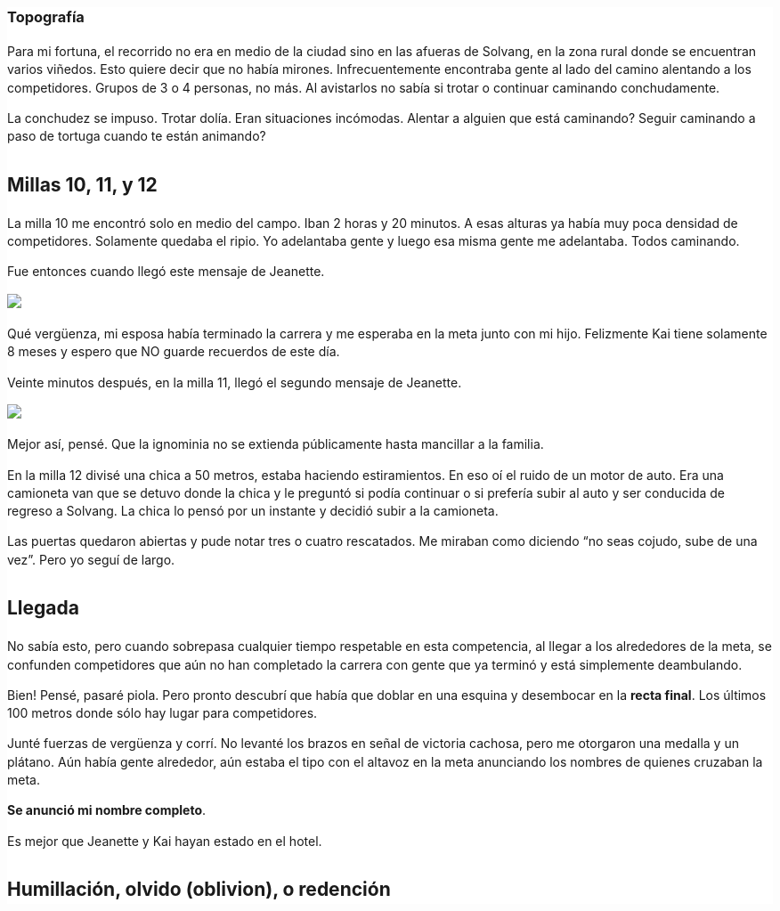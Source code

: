 ### Topografía

Para mi fortuna, el recorrido no era en medio de la ciudad sino en las afueras de Solvang, en la zona rural donde se encuentran varios viñedos. Esto quiere decir que no había mirones. Infrecuentemente encontraba gente al lado del camino alentando a los competidores. Grupos de 3 o 4 personas, no más. Al avistarlos no sabía si trotar o continuar caminando conchudamente.

La conchudez se impuso. Trotar dolía. Eran situaciones incómodas. Alentar a alguien que está caminando? Seguir caminando a paso de tortuga cuando te están animando?

## Millas 10, 11, y 12

La milla 10 me encontró solo en medio del campo. Iban 2 horas y 20 minutos. A esas alturas ya había muy poca densidad de competidores. Solamente quedaba el ripio. Yo adelantaba gente y luego esa misma gente me adelantaba. Todos caminando.

Fue entonces cuando llegó este mensaje de Jeanette.

![](https://www.cojudeces.com/content/images/2022/05/IMG_3376.PNG)

Qué vergüenza, mi esposa había terminado la carrera y me esperaba en la meta junto con mi hijo. Felizmente Kai tiene solamente 8 meses y espero que NO guarde recuerdos de este día.

Veinte minutos después, en la milla 11, llegó el segundo mensaje de Jeanette.

![](https://www.cojudeces.com/content/images/2022/05/IMG_3378.PNG)

Mejor así, pensé. Que la ignominia no se extienda públicamente hasta mancillar a la familia.

En la milla 12 divisé una chica a 50 metros, estaba haciendo estiramientos. En eso oí el ruido de un motor de auto. Era una camioneta van que se detuvo donde la chica y le preguntó si podía continuar o si prefería subir al auto y ser conducida de regreso a Solvang. La chica lo pensó por un instante y decidió subir a la camioneta.

Las puertas quedaron abiertas y pude notar tres o cuatro rescatados. Me miraban como diciendo “no seas cojudo, sube de una vez”. Pero yo seguí de largo.

## Llegada

No sabía esto, pero cuando sobrepasa cualquier tiempo respetable en esta competencia, al llegar a los alrededores de la meta, se confunden competidores que aún no han completado la carrera con gente que ya terminó y está simplemente deambulando.

Bien! Pensé, pasaré piola. Pero pronto descubrí que había que doblar en una esquina y desembocar en la **recta final**. Los últimos 100 metros donde sólo hay lugar para competidores.

Junté fuerzas de vergüenza y corrí. No levanté los brazos en señal de victoria cachosa, pero me otorgaron una medalla y un plátano. Aún había gente alrededor, aún estaba el tipo con el altavoz en la meta anunciando los nombres de quienes cruzaban la meta.

**Se anunció mi nombre completo**.

Es mejor que Jeanette y Kai hayan estado en el hotel.

## Humillación, olvido (oblivion), o redención
